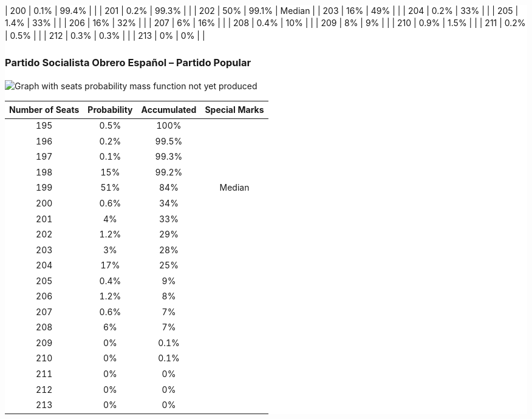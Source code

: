 | 200 | 0.1% | 99.4% |  |
| 201 | 0.2% | 99.3% |  |
| 202 | 50% | 99.1% | Median |
| 203 | 16% | 49% |  |
| 204 | 0.2% | 33% |  |
| 205 | 1.4% | 33% |  |
| 206 | 16% | 32% |  |
| 207 | 6% | 16% |  |
| 208 | 0.4% | 10% |  |
| 209 | 8% | 9% |  |
| 210 | 0.9% | 1.5% |  |
| 211 | 0.2% | 0.5% |  |
| 212 | 0.3% | 0.3% |  |
| 213 | 0% | 0% |  |

### Partido Socialista Obrero Español – Partido Popular

![Graph with seats probability mass function not yet produced](2019-04-18-electoPanel-coalitions-seats-pmf-psoe–pp.png "Seats Probability Mass Function")

| Number of Seats | Probability | Accumulated | Special Marks |
|:---------------:|:-----------:|:-----------:|:-------------:|
| 195 | 0.5% | 100% |  |
| 196 | 0.2% | 99.5% |  |
| 197 | 0.1% | 99.3% |  |
| 198 | 15% | 99.2% |  |
| 199 | 51% | 84% | Median |
| 200 | 0.6% | 34% |  |
| 201 | 4% | 33% |  |
| 202 | 1.2% | 29% |  |
| 203 | 3% | 28% |  |
| 204 | 17% | 25% |  |
| 205 | 0.4% | 9% |  |
| 206 | 1.2% | 8% |  |
| 207 | 0.6% | 7% |  |
| 208 | 6% | 7% |  |
| 209 | 0% | 0.1% |  |
| 210 | 0% | 0.1% |  |
| 211 | 0% | 0% |  |
| 212 | 0% | 0% |  |
| 213 | 0% | 0% |  |